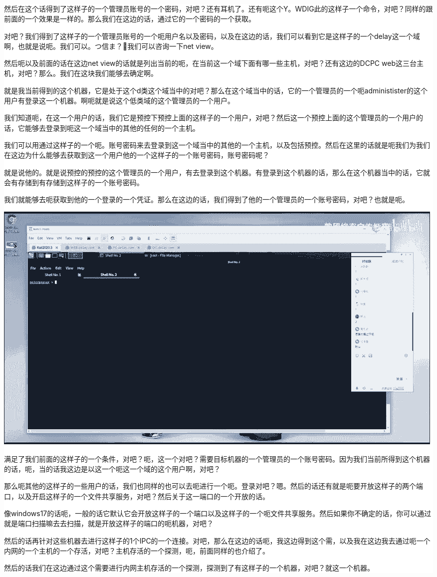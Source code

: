 然后在这个话得到了这样子的一个管理员账号的一个密码，对吧？还有耳机了。还有呃这个Y。WDIG此的这样子一个命令，对吧？同样的跟前面的一个效果是一样的。那么我们在这边的话，通过它的一个密码的一个获取。

对吧？我们得到了这样子的一个管理员账号的一个呃用户名以及密码，以及在这边的话，我们可以看到它是这样子的一个delay这一个域啊，也就是说呃。我们可以。つ信ま？🤧我们可以咨询一下net view。

然后呃以及前面的话在这边net view的话就是列出当前的呃，在当前这一个域下面有哪一些主机，对吧？还有这边的DCPC web这三台主机，对吧？那么。我们在这块我们能够去确定啊。

就是我当前得到的这个机器，它是处于这个d类这个域当中的对吧？那么在这个域当中的话，它的一个管理员的一个呃administister的这个用户有登录这一个机器。啊呃就是说这个低类域的这个管理员的一个用户。

我们知道呃，在这一个用户的话，我们它是预控下预控上面的这样子的一个用户，对吧？然后这一个预控上面的这个管理员的一个用户的话，它能够去登录到呃这一个域当中的其他的任何的一个主机。

我们可以用通过这样子的一个呃。账号密码来去登录到这一个域当中的其他的一个主机，以及包括预控。然后在这里的话就是呃我们为我们在这边为什么能够去获取到这一个用户他的一个这样子的一个账号密码，账号密码呢？

就是说他的。就是说预控的预控的这个管理员的一个用户，有去登录到这个机器。有登录到这个机器的话，那么在这个机器当中的话，它就会有存储到有存储到这样子的一个账号密码。

我们就能够去呃获取到他的一个登录的一个凭证。那么在这边的话，我们得到了他的一个管理员的一个账号密码，对吧？也就是呃。



![](img/304a82f4b0157803c0a7edff47a41bcb_39.png)

满足了我们前面的这样子的一个条件，对吧？呃，这一个对吧？需要目标机器的一个管理员的一个账号密码。因为我们当前所得到这个机器的话，呃，当的话我这边是以这一个呃这一个域的这个用户啊，对吧？

那么呃其他的这样子的一些用户的话，我们也同样的也可以去呃进行一个呃。登录对吧？嗯。然后的话还有就是呃要开放这样子的两个端口，以及开启这样子的一个文件共享服务，对吧？然后关于这一端口的一个开放的话。

像windows17的话呃，一般的话它默认它会开放这样子的一个端口以及这样子的一个呃文件共享服务。然后如果你不确定的话，你可以通过就是端口扫描嘛去去扫描，就是开放这样子的端口的呃机器，对吧？

然后的话再针对这些机器去进行这样子的1个IPC的一个连接。对吧，那么在这边的话呃，我这边得到这个需，以及我在这边我去通过呃一个内网的一个主机的一个存活，对吧？主机存活的一个探测，呃，前面同样的也介绍了。

然后的话我们在这边通过这个需要进行内网主机存活的一个探测，探测到了有这样子的一个机器，对吧？就这一个机器。


